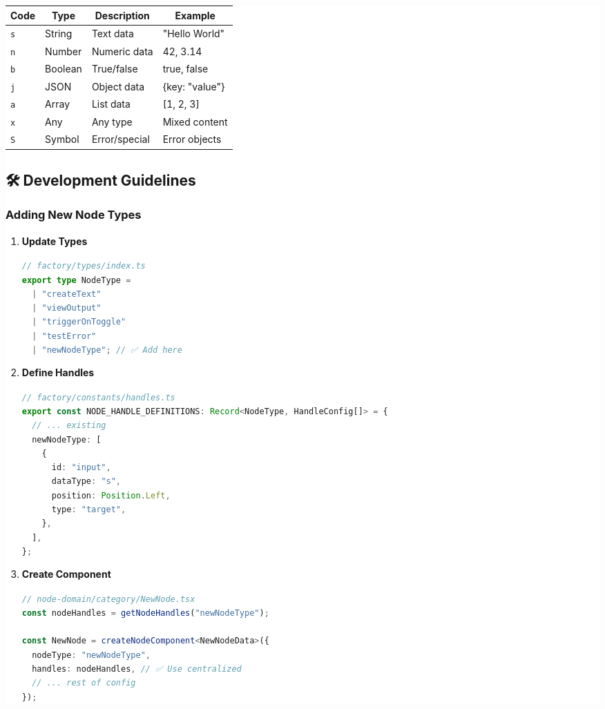 | Code | Type    | Description   | Example        |
| ---- | ------- | ------------- | -------------- |
| `s`  | String  | Text data     | "Hello World"  |
| `n`  | Number  | Numeric data  | 42, 3.14       |
| `b`  | Boolean | True/false    | true, false    |
| `j`  | JSON    | Object data   | {key: "value"} |
| `a`  | Array   | List data     | [1, 2, 3]      |
| `x`  | Any     | Any type      | Mixed content  |
| `S`  | Symbol  | Error/special | Error objects  |

## 🛠️ Development Guidelines

### **Adding New Node Types**

1. **Update Types**

   ```typescript
   // factory/types/index.ts
   export type NodeType =
     | "createText"
     | "viewOutput"
     | "triggerOnToggle"
     | "testError"
     | "newNodeType"; // ✅ Add here
   ```

2. **Define Handles**

   ```typescript
   // factory/constants/handles.ts
   export const NODE_HANDLE_DEFINITIONS: Record<NodeType, HandleConfig[]> = {
     // ... existing
     newNodeType: [
       {
         id: "input",
         dataType: "s",
         position: Position.Left,
         type: "target",
       },
     ],
   };
   ```

3. **Create Component**

   ```typescript
   // node-domain/category/NewNode.tsx
   const nodeHandles = getNodeHandles("newNodeType");

   const NewNode = createNodeComponent<NewNodeData>({
     nodeType: "newNodeType",
     handles: nodeHandles, // ✅ Use centralized
     // ... rest of config
   });
   ```
